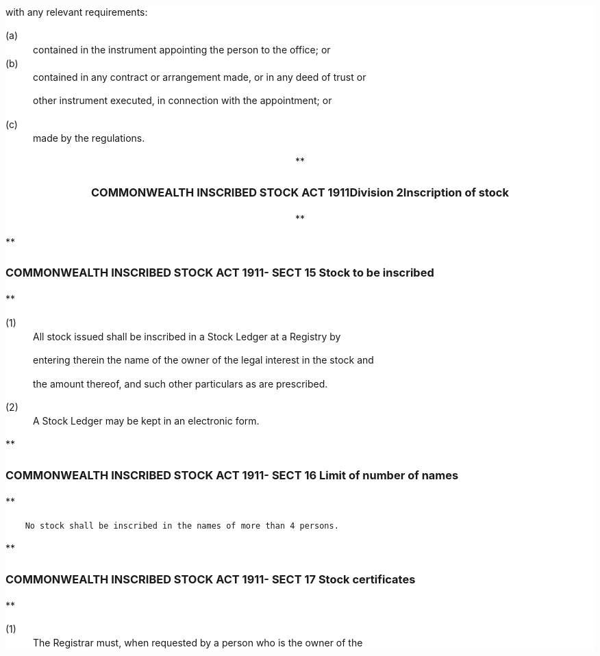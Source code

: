 with any relevant requirements:

</dd> </dl>

<dl compact=""><dl compact=""><dl compact="">

<dt>(a)</dt><dd>contained in the instrument appointing the person to the office; or</dd>

<dt>(b)</dt><dd>contained in any contract or arrangement made, or in any deed of trust or

other instrument executed, in connection with the appointment; or</dd>

<dt>(c)</dt><dd>made by the regulations.

</dd>

</dl></dl></dl>

<center>**

###  COMMONWEALTH INSCRIBED STOCK ACT 1911<division>Division&#160;2&#151;Inscription of stock </division> 
**</center>

**

###  COMMONWEALTH INSCRIBED STOCK ACT 1911- SECT 15  Stock to be inscribed 
**

 <dl compact="">

<dt>(1)</dt><dd>All stock issued shall be inscribed in a Stock Ledger at a Registry by

entering therein the name of the owner of the legal interest in the stock and

the amount thereof, and such other particulars as are prescribed.</dd> <dt>(2)</dt><dd>A Stock Ledger may be kept in an electronic form. </dd> </dl>

**

###  COMMONWEALTH INSCRIBED STOCK ACT 1911- SECT 16  Limit of number of names 
**

 <dl compact="">

		No stock shall be inscribed in the names of more than 4 persons.

 </dl>

**

###  COMMONWEALTH INSCRIBED STOCK ACT 1911- SECT 17  Stock certificates 
**

 <dl compact="">

<dt>(1)</dt><dd>The Registrar must, when requested by a person who is the owner of the
